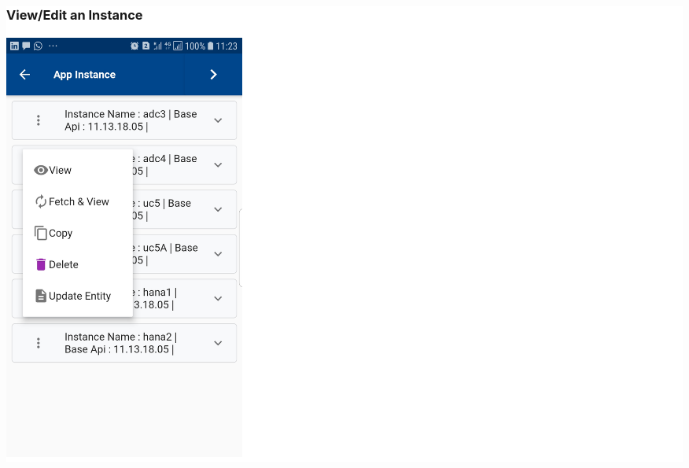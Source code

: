 ### View/Edit an Instance

 <img src="/images/ScreenShots/getting-started/Screenshot_20201102-112303.jpg" width="300"/>
